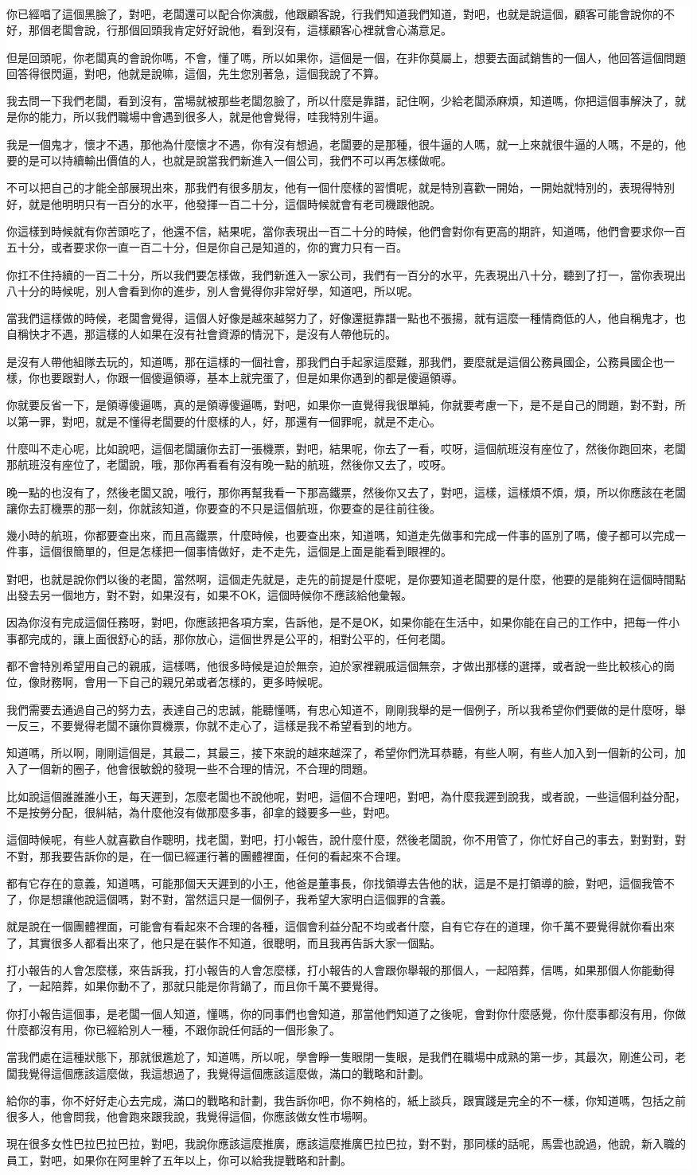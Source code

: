 你已經唱了這個黑臉了，對吧，老闆還可以配合你演戲，他跟顧客說，行我們知道我們知道，對吧，也就是說這個，顧客可能會說你的不好，那個老闆會說，行那個回頭我肯定好好說他，看到沒有，這樣顧客心裡就會心滿意足。

但是回頭呢，你老闆真的會說你嗎，不會，懂了嗎，所以如果你，這個是一個，在非你莫屬上，想要去面試銷售的一個人，他回答這個問題回答得很閃逼，對吧，他就是說嘛，這個，先生您別著急，這個我說了不算。

我去問一下我們老闆，看到沒有，當場就被那些老闆忽臉了，所以什麼是靠譜，記住啊，少給老闆添麻煩，知道嗎，你把這個事解決了，就是你的能力，所以我們職場中會遇到很多人，就是他會覺得，哇我特別牛逼。

我是一個鬼才，懷才不遇，那他為什麼懷才不遇，你有沒有想過，老闆要的是那種，很牛逼的人嗎，就一上來就很牛逼的人嗎，不是的，他要的是可以持續輸出價值的人，也就是說當我們新進入一個公司，我們不可以再怎樣做呢。

不可以把自己的才能全部展現出來，那我們有很多朋友，他有一個什麼樣的習慣呢，就是特別喜歡一開始，一開始就特別的，表現得特別好，就是他明明只有一百分的水平，他發揮一百二十分，這個時候就會有老司機跟他說。

你這樣到時候就有你苦頭吃了，他還不信，結果呢，當你表現出一百二十分的時候，他們會對你有更高的期許，知道嗎，他們會要求你一百五十分，或者要求你一直一百二十分，但是你自己是知道的，你的實力只有一百。

你扛不住持續的一百二十分，所以我們要怎樣做，我們新進入一家公司，我們有一百分的水平，先表現出八十分，聽到了打一，當你表現出八十分的時候呢，別人會看到你的進步，別人會覺得你非常好學，知道吧，所以呢。

當我們這樣做的時候，老闆會覺得，這個人好像是越來越努力了，好像還挺靠譜一點也不張揚，就有這麼一種情商低的人，他自稱鬼才，也自稱快才不遇，那這樣的人如果在沒有社會資源的情況下，是沒有人帶他玩的。

是沒有人帶他組隊去玩的，知道嗎，那在這樣的一個社會，那我們白手起家這麼難，那我們，要麼就是這個公務員國企，公務員國企也一樣，你也要跟對人，你跟一個傻逼領導，基本上就完蛋了，但是如果你遇到的都是傻逼領導。

你就要反省一下，是領導傻逼嗎，真的是領導傻逼嗎，對吧，如果你一直覺得我很單純，你就要考慮一下，是不是自己的問題，對不對，所以第一罪，對吧，就是不懂得老闆要的什麼樣的人，好，那還有一個罪呢，就是不走心。

什麼叫不走心呢，比如說吧，這個老闆讓你去訂一張機票，對吧，結果呢，你去了一看，哎呀，這個航班沒有座位了，然後你跑回來，老闆那航班沒有座位了，老闆說，哦，那你再看看有沒有晚一點的航班，然後你又去了，哎呀。

晚一點的也沒有了，然後老闆又說，哦行，那你再幫我看一下那高鐵票，然後你又去了，對吧，這樣，這樣煩不煩，煩，所以你應該在老闆讓你去訂機票的那一刻，你就該知道，你要查的不只是這個航班，你要查的是往前往後。

幾小時的航班，你都要查出來，而且高鐵票，什麼時候，也要查出來，知道嗎，知道走先做事和完成一件事的區別了嗎，傻子都可以完成一件事，這個很簡單的，但是怎樣把一個事情做好，走不走先，這個是上面是能看到眼裡的。

對吧，也就是說你們以後的老闆，當然啊，這個走先就是，走先的前提是什麼呢，是你要知道老闆要的是什麼，他要的是能夠在這個時間點出發去另一個地方，對不對，如果沒有，如果不OK，這個時候你不應該給他彙報。

因為你沒有完成這個任務呀，對吧，你應該把各項方案，告訴他，是不是OK，如果你能在生活中，如果你能在自己的工作中，把每一件小事都完成的，讓上面很舒心的話，那你放心，這個世界是公平的，相對公平的，任何老闆。

都不會特別希望用自己的親戚，這樣嗎，他很多時候是迫於無奈，迫於家裡親戚這個無奈，才做出那樣的選擇，或者說一些比較核心的崗位，像財務啊，會用一下自己的親兄弟或者怎樣的，更多時候呢。

我們需要去通過自己的努力去，表達自己的忠誠，能聽懂嗎，有忠心知道不，剛剛我舉的是一個例子，所以我希望你們要做的是什麼呀，舉一反三，不要覺得老闆不讓你買機票，你就不走心了，這樣是我不希望看到的地方。

知道嗎，所以啊，剛剛這個是，其最二，其最三，接下來說的越來越深了，希望你們洗耳恭聽，有些人啊，有些人加入到一個新的公司，加入了一個新的圈子，他會很敏銳的發現一些不合理的情況，不合理的問題。

比如說這個誰誰誰小王，每天遲到，怎麼老闆也不說他呢，對吧，這個不合理吧，對吧，為什麼我遲到說我，或者說，一些這個利益分配，不是按勞分配，很糾結，為什麼他沒有做那麼多事，卻拿的錢要多一些，對吧。

這個時候呢，有些人就喜歡自作聰明，找老闆，對吧，打小報告，說什麼什麼，然後老闆說，你不用管了，你忙好自己的事去，對對對，對不對，那我要告訴你的是，在一個已經運行著的團體裡面，任何的看起來不合理。

都有它存在的意義，知道嗎，可能那個天天遲到的小王，他爸是董事長，你找領導去告他的狀，這是不是打領導的臉，對吧，這個我管不了，你是想讓他說這個嗎，對不對，當然這只是一個例子，我希望大家明白這個罪的含義。

就是說在一個團體裡面，可能會有看起來不合理的各種，這個會利益分配不均或者什麼，自有它存在的道理，你千萬不要覺得就你看出來了，其實很多人都看出來了，他只是在裝作不知道，很聰明，而且我再告訴大家一個點。

打小報告的人會怎麼樣，來告訴我，打小報告的人會怎麼樣，打小報告的人會跟你舉報的那個人，一起陪葬，信嗎，如果那個人你能動得了，一起陪葬，如果你動不了，那就只能是你背鍋了，而且你千萬不要覺得。

你打小報告這個事，是老闆一個人知道，懂嗎，你的同事們也會知道，那當他們知道了之後呢，會對你什麼感覺，你什麼事都沒有用，你做什麼都沒有用，你已經給別人一種，不跟你說任何話的一個形象了。

當我們處在這種狀態下，那就很尷尬了，知道嗎，所以呢，學會睜一隻眼閉一隻眼，是我們在職場中成熟的第一步，其最次，剛進公司，老闆我覺得這個應該這麼做，我這想過了，我覺得這個應該這麼做，滿口的戰略和計劃。

給你的事，你不好好走心去完成，滿口的戰略和計劃，我告訴你吧，你不夠格的，紙上談兵，跟實踐是完全的不一樣，你知道嗎，包括之前很多人，他會問我，他會跑來跟我說，我覺得這個，你應該做女性市場啊。

現在很多女性巴拉巴拉巴拉，對吧，我說你應該這麼推廣，應該這麼推廣巴拉巴拉，對不對，那同樣的話呢，馬雲也說過，他說，新入職的員工，對吧，如果你在阿里幹了五年以上，你可以給我提戰略和計劃。
